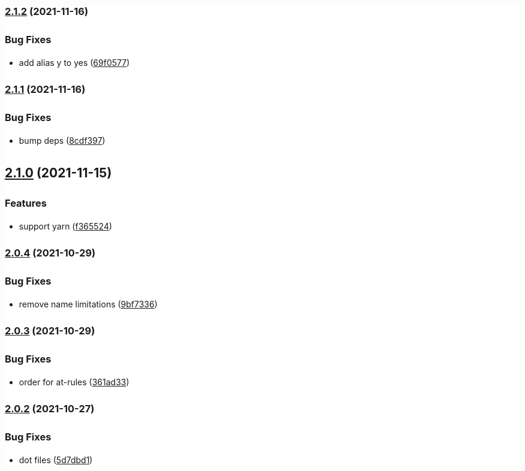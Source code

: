 ### [2.1.2](https://github.com/CyanSalt/stylelint-config/compare/v2.1.1...v2.1.2) (2021-11-16)


### Bug Fixes

* add alias y to yes ([69f0577](https://github.com/CyanSalt/stylelint-config/commit/69f0577f1c7b9e3397dbc77a5c480f22c071bb5d))

### [2.1.1](https://github.com/CyanSalt/stylelint-config/compare/v2.1.0...v2.1.1) (2021-11-16)


### Bug Fixes

* bump deps ([8cdf397](https://github.com/CyanSalt/stylelint-config/commit/8cdf397164e7fdac852d4e3cbe376b9e42378c1a))

## [2.1.0](https://github.com/CyanSalt/stylelint-config/compare/v2.0.4...v2.1.0) (2021-11-15)


### Features

* support yarn ([f365524](https://github.com/CyanSalt/stylelint-config/commit/f3655243e40d9325ddf24f33195125b260045f84))

### [2.0.4](https://github.com/CyanSalt/stylelint-config/compare/v2.0.3...v2.0.4) (2021-10-29)


### Bug Fixes

* remove name limitations ([9bf7336](https://github.com/CyanSalt/stylelint-config/commit/9bf733623e354e79b23b18eeb7fd38223c38899d))

### [2.0.3](https://github.com/CyanSalt/stylelint-config/compare/v2.0.2...v2.0.3) (2021-10-29)


### Bug Fixes

* order for at-rules ([361ad33](https://github.com/CyanSalt/stylelint-config/commit/361ad33aa374d7ca2b0e9c4e683377d0190575aa))

### [2.0.2](https://github.com/CyanSalt/stylelint-config/compare/v2.0.1...v2.0.2) (2021-10-27)


### Bug Fixes

* dot files ([5d7dbd1](https://github.com/CyanSalt/stylelint-config/commit/5d7dbd196e897b50d7cead99fa41eb047e4a3a3e))
